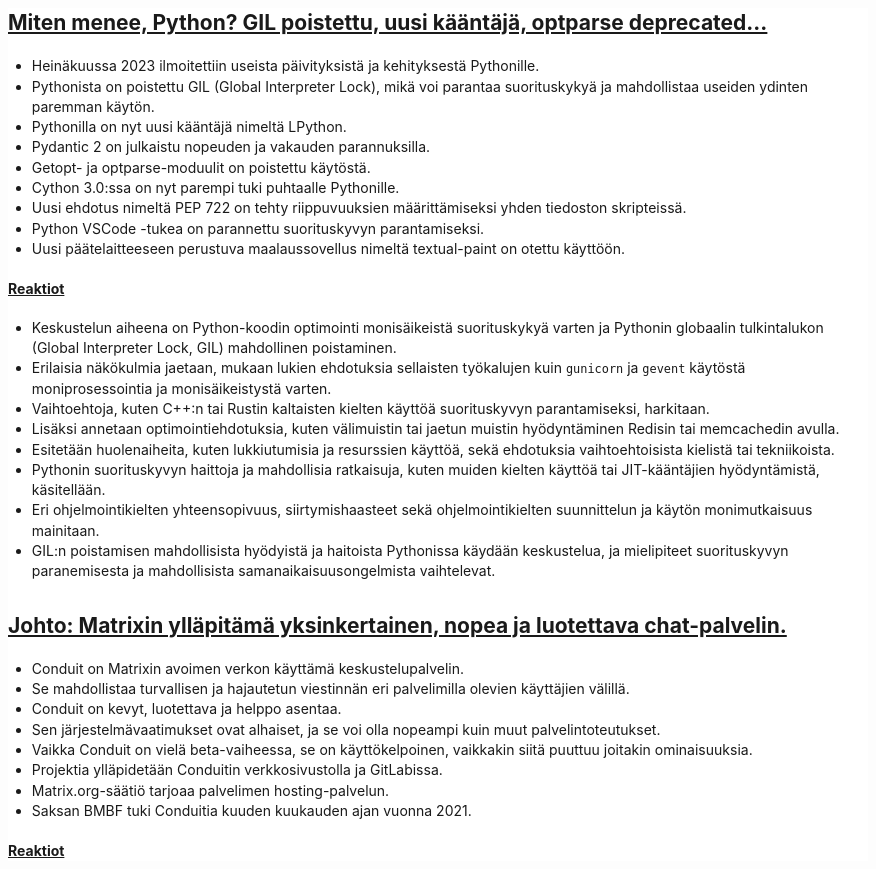 ## [Miten menee, Python? GIL poistettu, uusi kääntäjä, optparse deprecated...](https://www.bitecode.dev/p/whats-up-python-the-gil-removed-a)

- Heinäkuussa 2023 ilmoitettiin useista päivityksistä ja kehityksestä Pythonille.
- Pythonista on poistettu GIL (Global Interpreter Lock), mikä voi parantaa suorituskykyä ja mahdollistaa useiden ydinten paremman käytön.
- Pythonilla on nyt uusi kääntäjä nimeltä LPython.
- Pydantic 2 on julkaistu nopeuden ja vakauden parannuksilla.
- Getopt- ja optparse-moduulit on poistettu käytöstä.
- Cython 3.0:ssa on nyt parempi tuki puhtaalle Pythonille.
- Uusi ehdotus nimeltä PEP 722 on tehty riippuvuuksien määrittämiseksi yhden tiedoston skripteissä.
- Python VSCode -tukea on parannettu suorituskyvyn parantamiseksi.
- Uusi päätelaitteeseen perustuva maalaussovellus nimeltä textual-paint on otettu käyttöön.

#### [Reaktiot](https://news.ycombinator.com/item?id=36935041)

- Keskustelun aiheena on Python-koodin optimointi monisäikeistä suorituskykyä varten ja Pythonin globaalin tulkintalukon (Global Interpreter Lock, GIL) mahdollinen poistaminen.
- Erilaisia näkökulmia jaetaan, mukaan lukien ehdotuksia sellaisten työkalujen kuin `gunicorn` ja `gevent` käytöstä moniprosessointia ja monisäikeistystä varten.
- Vaihtoehtoja, kuten C++:n tai Rustin kaltaisten kielten käyttöä suorituskyvyn parantamiseksi, harkitaan.
- Lisäksi annetaan optimointiehdotuksia, kuten välimuistin tai jaetun muistin hyödyntäminen Redisin tai memcachedin avulla.
- Esitetään huolenaiheita, kuten lukkiutumisia ja resurssien käyttöä, sekä ehdotuksia vaihtoehtoisista kielistä tai tekniikoista.
- Pythonin suorituskyvyn haittoja ja mahdollisia ratkaisuja, kuten muiden kielten käyttöä tai JIT-kääntäjien hyödyntämistä, käsitellään.
- Eri ohjelmointikielten yhteensopivuus, siirtymishaasteet sekä ohjelmointikielten suunnittelun ja käytön monimutkaisuus mainitaan.
- GIL:n poistamisen mahdollisista hyödyistä ja haitoista Pythonissa käydään keskustelua, ja mielipiteet suorituskyvyn paranemisesta ja mahdollisista samanaikaisuusongelmista vaihtelevat.

## [Johto: Matrixin ylläpitämä yksinkertainen, nopea ja luotettava chat-palvelin.](https://conduit.rs/)

- Conduit on Matrixin avoimen verkon käyttämä keskustelupalvelin.
- Se mahdollistaa turvallisen ja hajautetun viestinnän eri palvelimilla olevien käyttäjien välillä.
- Conduit on kevyt, luotettava ja helppo asentaa.
- Sen järjestelmävaatimukset ovat alhaiset, ja se voi olla nopeampi kuin muut palvelintoteutukset.
- Vaikka Conduit on vielä beta-vaiheessa, se on käyttökelpoinen, vaikkakin siitä puuttuu joitakin ominaisuuksia.
- Projektia ylläpidetään Conduitin verkkosivustolla ja GitLabissa.
- Matrix.org-säätiö tarjoaa palvelimen hosting-palvelun.
- Saksan BMBF tuki Conduitia kuuden kuukauden ajan vuonna 2021.

#### [Reaktiot](https://news.ycombinator.com/item?id=36937713)
